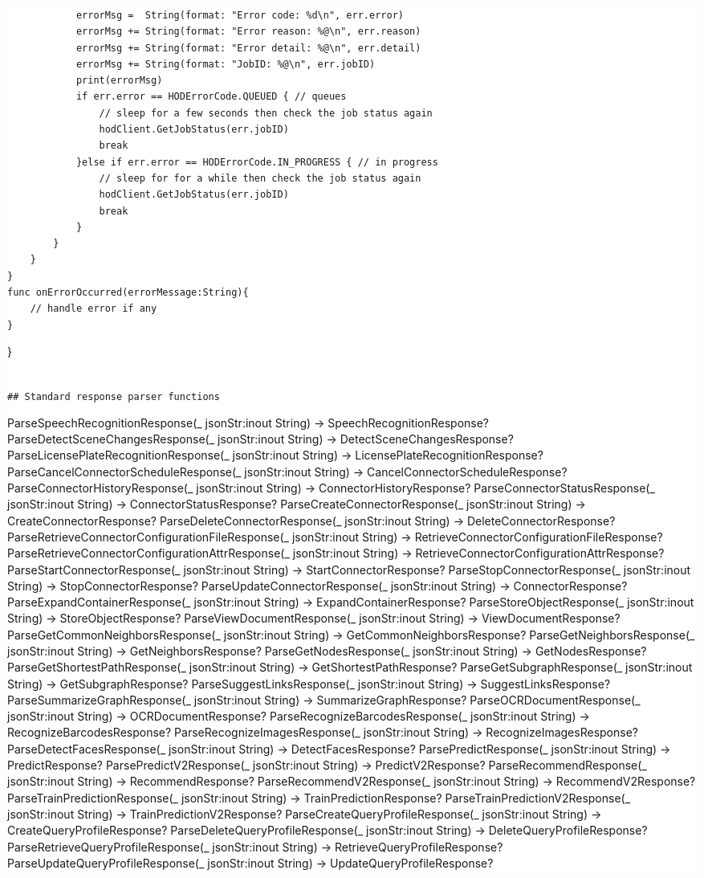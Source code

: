                errorMsg =  String(format: "Error code: %d\n", err.error)
                errorMsg += String(format: "Error reason: %@\n", err.reason)
                errorMsg += String(format: "Error detail: %@\n", err.detail)
                errorMsg += String(format: "JobID: %@\n", err.jobID)
                print(errorMsg)
                if err.error == HODErrorCode.QUEUED { // queues
                    // sleep for a few seconds then check the job status again
                    hodClient.GetJobStatus(err.jobID)
                    break
                }else if err.error == HODErrorCode.IN_PROGRESS { // in progress
                    // sleep for for a while then check the job status again
                    hodClient.GetJobStatus(err.jobID)
                    break
                }
            }
        }
    }
    func onErrorOccurred(errorMessage:String){
        // handle error if any
    }
}
```

## Standard response parser functions
```
ParseSpeechRecognitionResponse(_ jsonStr:inout String) -> SpeechRecognitionResponse?
ParseDetectSceneChangesResponse(_ jsonStr:inout String) -> DetectSceneChangesResponse?
ParseLicensePlateRecognitionResponse(_ jsonStr:inout String) -> LicensePlateRecognitionResponse?
ParseCancelConnectorScheduleResponse(_ jsonStr:inout String) -> CancelConnectorScheduleResponse?
ParseConnectorHistoryResponse(_ jsonStr:inout String) -> ConnectorHistoryResponse?
ParseConnectorStatusResponse(_ jsonStr:inout String) -> ConnectorStatusResponse?
ParseCreateConnectorResponse(_ jsonStr:inout String) -> CreateConnectorResponse?
ParseDeleteConnectorResponse(_ jsonStr:inout String) -> DeleteConnectorResponse?
ParseRetrieveConnectorConfigurationFileResponse(_ jsonStr:inout String) -> RetrieveConnectorConfigurationFileResponse?
ParseRetrieveConnectorConfigurationAttrResponse(_ jsonStr:inout String) -> RetrieveConnectorConfigurationAttrResponse?
ParseStartConnectorResponse(_ jsonStr:inout String) -> StartConnectorResponse?
ParseStopConnectorResponse(_ jsonStr:inout String) -> StopConnectorResponse?
ParseUpdateConnectorResponse(_ jsonStr:inout String) -> ConnectorResponse?
ParseExpandContainerResponse(_ jsonStr:inout String) -> ExpandContainerResponse?
ParseStoreObjectResponse(_ jsonStr:inout String) -> StoreObjectResponse?
ParseViewDocumentResponse(_ jsonStr:inout String) -> ViewDocumentResponse?
ParseGetCommonNeighborsResponse(_ jsonStr:inout String) -> GetCommonNeighborsResponse?
ParseGetNeighborsResponse(_ jsonStr:inout String) -> GetNeighborsResponse?
ParseGetNodesResponse(_ jsonStr:inout String) -> GetNodesResponse?
ParseGetShortestPathResponse(_ jsonStr:inout String) -> GetShortestPathResponse?
ParseGetSubgraphResponse(_ jsonStr:inout String) -> GetSubgraphResponse?
ParseSuggestLinksResponse(_ jsonStr:inout String) -> SuggestLinksResponse?
ParseSummarizeGraphResponse(_ jsonStr:inout String) -> SummarizeGraphResponse?
ParseOCRDocumentResponse(_ jsonStr:inout String) -> OCRDocumentResponse?
ParseRecognizeBarcodesResponse(_ jsonStr:inout String) -> RecognizeBarcodesResponse?
ParseRecognizeImagesResponse(_ jsonStr:inout String) -> RecognizeImagesResponse?
ParseDetectFacesResponse(_ jsonStr:inout String) -> DetectFacesResponse?
ParsePredictResponse(_ jsonStr:inout String) -> PredictResponse?
ParsePredictV2Response(_ jsonStr:inout String) -> PredictV2Response?
ParseRecommendResponse(_ jsonStr:inout String) -> RecommendResponse?
ParseRecommendV2Response(_ jsonStr:inout String) -> RecommendV2Response?
ParseTrainPredictionResponse(_ jsonStr:inout String) -> TrainPredictionResponse?
ParseTrainPredictionV2Response(_ jsonStr:inout String) -> TrainPredictionV2Response?
ParseCreateQueryProfileResponse(_ jsonStr:inout String) -> CreateQueryProfileResponse?
ParseDeleteQueryProfileResponse(_ jsonStr:inout String) -> DeleteQueryProfileResponse?
ParseRetrieveQueryProfileResponse(_ jsonStr:inout String) -> RetrieveQueryProfileResponse?
ParseUpdateQueryProfileResponse(_ jsonStr:inout String) -> UpdateQueryProfileResponse?